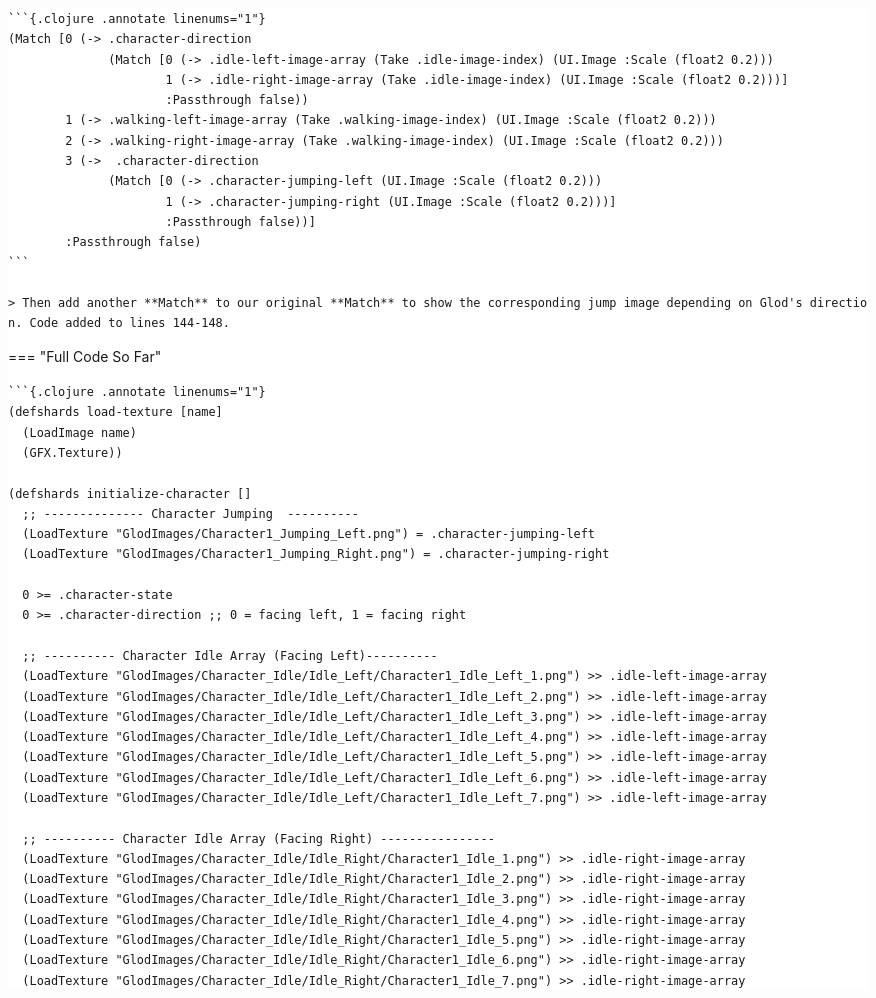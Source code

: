     ```{.clojure .annotate linenums="1"}
    (Match [0 (-> .character-direction
                  (Match [0 (-> .idle-left-image-array (Take .idle-image-index) (UI.Image :Scale (float2 0.2)))
                          1 (-> .idle-right-image-array (Take .idle-image-index) (UI.Image :Scale (float2 0.2)))]
                          :Passthrough false))
            1 (-> .walking-left-image-array (Take .walking-image-index) (UI.Image :Scale (float2 0.2)))
            2 (-> .walking-right-image-array (Take .walking-image-index) (UI.Image :Scale (float2 0.2)))
            3 (->  .character-direction
                  (Match [0 (-> .character-jumping-left (UI.Image :Scale (float2 0.2)))
                          1 (-> .character-jumping-right (UI.Image :Scale (float2 0.2)))]
                          :Passthrough false))]
            :Passthrough false)
    ```

    > Then add another **Match** to our original **Match** to show the corresponding jump image depending on Glod's direction. Code added to lines 144-148.

=== "Full Code So Far"
    
    ```{.clojure .annotate linenums="1"}
    (defshards load-texture [name]
      (LoadImage name)
      (GFX.Texture))

    (defshards initialize-character []
      ;; -------------- Character Jumping  ----------
      (LoadTexture "GlodImages/Character1_Jumping_Left.png") = .character-jumping-left
      (LoadTexture "GlodImages/Character1_Jumping_Right.png") = .character-jumping-right

      0 >= .character-state
      0 >= .character-direction ;; 0 = facing left, 1 = facing right

      ;; ---------- Character Idle Array (Facing Left)----------
      (LoadTexture "GlodImages/Character_Idle/Idle_Left/Character1_Idle_Left_1.png") >> .idle-left-image-array
      (LoadTexture "GlodImages/Character_Idle/Idle_Left/Character1_Idle_Left_2.png") >> .idle-left-image-array
      (LoadTexture "GlodImages/Character_Idle/Idle_Left/Character1_Idle_Left_3.png") >> .idle-left-image-array
      (LoadTexture "GlodImages/Character_Idle/Idle_Left/Character1_Idle_Left_4.png") >> .idle-left-image-array
      (LoadTexture "GlodImages/Character_Idle/Idle_Left/Character1_Idle_Left_5.png") >> .idle-left-image-array
      (LoadTexture "GlodImages/Character_Idle/Idle_Left/Character1_Idle_Left_6.png") >> .idle-left-image-array
      (LoadTexture "GlodImages/Character_Idle/Idle_Left/Character1_Idle_Left_7.png") >> .idle-left-image-array

      ;; ---------- Character Idle Array (Facing Right) ----------------
      (LoadTexture "GlodImages/Character_Idle/Idle_Right/Character1_Idle_1.png") >> .idle-right-image-array
      (LoadTexture "GlodImages/Character_Idle/Idle_Right/Character1_Idle_2.png") >> .idle-right-image-array
      (LoadTexture "GlodImages/Character_Idle/Idle_Right/Character1_Idle_3.png") >> .idle-right-image-array
      (LoadTexture "GlodImages/Character_Idle/Idle_Right/Character1_Idle_4.png") >> .idle-right-image-array
      (LoadTexture "GlodImages/Character_Idle/Idle_Right/Character1_Idle_5.png") >> .idle-right-image-array
      (LoadTexture "GlodImages/Character_Idle/Idle_Right/Character1_Idle_6.png") >> .idle-right-image-array
      (LoadTexture "GlodImages/Character_Idle/Idle_Right/Character1_Idle_7.png") >> .idle-right-image-array
